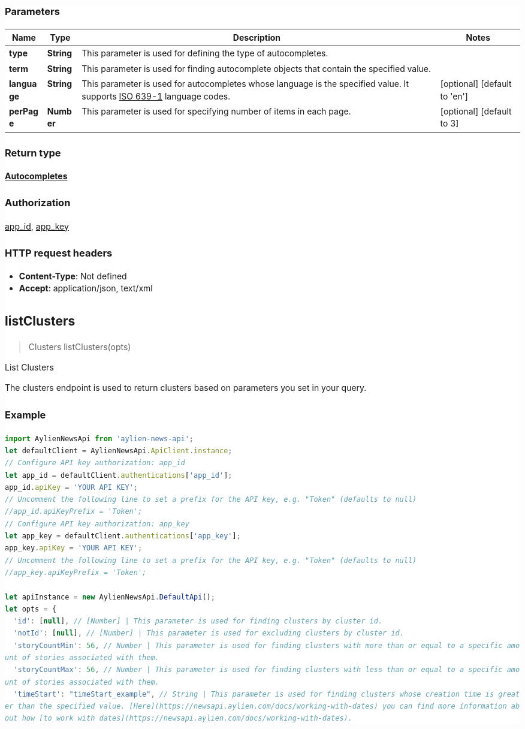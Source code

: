 ### Parameters


Name | Type | Description  | Notes
------------- | ------------- | ------------- | -------------
 **type** | **String**| This parameter is used for defining the type of autocompletes.  | 
 **term** | **String**| This parameter is used for finding autocomplete objects that contain the specified value.  | 
 **language** | **String**| This parameter is used for autocompletes whose language is the specified value. It supports [ISO 639-1](https://en.wikipedia.org/wiki/List_of_ISO_639-1_codes) language codes.  | [optional] [default to &#39;en&#39;]
 **perPage** | **Number**| This parameter is used for specifying number of items in each page.  | [optional] [default to 3]

### Return type

[**Autocompletes**](Autocompletes.md)

### Authorization

[app_id](../README.md#app_id), [app_key](../README.md#app_key)

### HTTP request headers

- **Content-Type**: Not defined
- **Accept**: application/json, text/xml


## listClusters

> Clusters listClusters(opts)

List Clusters

The clusters endpoint is used to return clusters based on parameters you set in your query. 

### Example

```javascript
import AylienNewsApi from 'aylien-news-api';
let defaultClient = AylienNewsApi.ApiClient.instance;
// Configure API key authorization: app_id
let app_id = defaultClient.authentications['app_id'];
app_id.apiKey = 'YOUR API KEY';
// Uncomment the following line to set a prefix for the API key, e.g. "Token" (defaults to null)
//app_id.apiKeyPrefix = 'Token';
// Configure API key authorization: app_key
let app_key = defaultClient.authentications['app_key'];
app_key.apiKey = 'YOUR API KEY';
// Uncomment the following line to set a prefix for the API key, e.g. "Token" (defaults to null)
//app_key.apiKeyPrefix = 'Token';

let apiInstance = new AylienNewsApi.DefaultApi();
let opts = {
  'id': [null], // [Number] | This parameter is used for finding clusters by cluster id. 
  'notId': [null], // [Number] | This parameter is used for excluding clusters by cluster id. 
  'storyCountMin': 56, // Number | This parameter is used for finding clusters with more than or equal to a specific amount of stories associated with them. 
  'storyCountMax': 56, // Number | This parameter is used for finding clusters with less than or equal to a specific amount of stories associated with them. 
  'timeStart': "timeStart_example", // String | This parameter is used for finding clusters whose creation time is greater than the specified value. [Here](https://newsapi.aylien.com/docs/working-with-dates) you can find more information about how [to work with dates](https://newsapi.aylien.com/docs/working-with-dates). 
```
